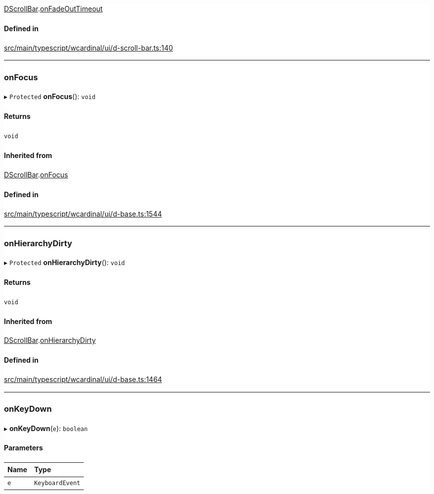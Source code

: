 [DScrollBar](DScrollBar.md).[onFadeOutTimeout](DScrollBar.md#onfadeouttimeout)

#### Defined in

[src/main/typescript/wcardinal/ui/d-scroll-bar.ts:140](https://github.com/winter-cardinal/winter-cardinal-ui/blob/v0.205.1/src/main/typescript/wcardinal/ui/d-scroll-bar.ts#L140)

___

### onFocus

▸ `Protected` **onFocus**(): `void`

#### Returns

`void`

#### Inherited from

[DScrollBar](DScrollBar.md).[onFocus](DScrollBar.md#onfocus)

#### Defined in

[src/main/typescript/wcardinal/ui/d-base.ts:1544](https://github.com/winter-cardinal/winter-cardinal-ui/blob/v0.205.1/src/main/typescript/wcardinal/ui/d-base.ts#L1544)

___

### onHierarchyDirty

▸ `Protected` **onHierarchyDirty**(): `void`

#### Returns

`void`

#### Inherited from

[DScrollBar](DScrollBar.md).[onHierarchyDirty](DScrollBar.md#onhierarchydirty)

#### Defined in

[src/main/typescript/wcardinal/ui/d-base.ts:1464](https://github.com/winter-cardinal/winter-cardinal-ui/blob/v0.205.1/src/main/typescript/wcardinal/ui/d-base.ts#L1464)

___

### onKeyDown

▸ **onKeyDown**(`e`): `boolean`

#### Parameters

| Name | Type |
| :------ | :------ |
| `e` | `KeyboardEvent` |
